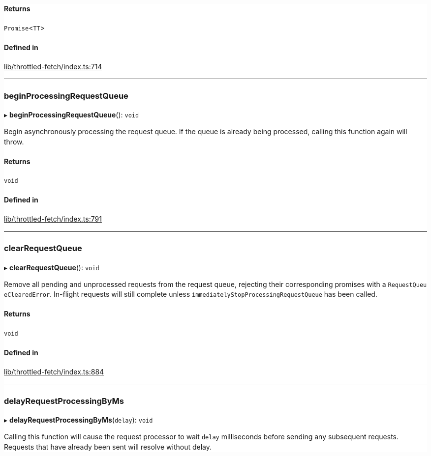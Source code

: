 #### Returns

`Promise`<`TT`\>

#### Defined in

[lib/throttled-fetch/index.ts:714](https://github.com/nhscc/inbdpa.api.hscc.bdpa.org/blob/742232e/lib/throttled-fetch/index.ts#L714)

___

### beginProcessingRequestQueue

▸ **beginProcessingRequestQueue**(): `void`

Begin asynchronously processing the request queue. If the queue is already
being processed, calling this function again will throw.

#### Returns

`void`

#### Defined in

[lib/throttled-fetch/index.ts:791](https://github.com/nhscc/inbdpa.api.hscc.bdpa.org/blob/742232e/lib/throttled-fetch/index.ts#L791)

___

### clearRequestQueue

▸ **clearRequestQueue**(): `void`

Remove all pending and unprocessed requests from the request queue,
rejecting their corresponding promises with a `RequestQueueClearedError`.
In-flight requests will still complete unless
`immediatelyStopProcessingRequestQueue` has been called.

#### Returns

`void`

#### Defined in

[lib/throttled-fetch/index.ts:884](https://github.com/nhscc/inbdpa.api.hscc.bdpa.org/blob/742232e/lib/throttled-fetch/index.ts#L884)

___

### delayRequestProcessingByMs

▸ **delayRequestProcessingByMs**(`delay`): `void`

Calling this function will cause the request processor to wait `delay`
milliseconds before sending any subsequent requests. Requests that have
already been sent will resolve without delay.

